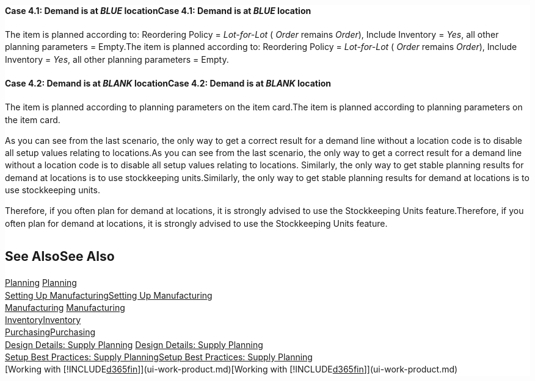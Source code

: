 #### <a name="case-41-demand-is-at--blue-location"></a><span data-ttu-id="be731-166">Case 4.1: Demand is at  *BLUE* location</span><span class="sxs-lookup"><span data-stu-id="be731-166">Case 4.1: Demand is at  *BLUE* location</span></span>  

<span data-ttu-id="be731-167">The item is planned according to: Reordering Policy =  *Lot-for-Lot* ( *Order* remains  *Order*), Include Inventory =  *Yes*, all other planning parameters = Empty.</span><span class="sxs-lookup"><span data-stu-id="be731-167">The item is planned according to: Reordering Policy =  *Lot-for-Lot* ( *Order* remains  *Order*), Include Inventory =  *Yes*, all other planning parameters = Empty.</span></span>  

#### <a name="case-42-demand-is-at--blank-location"></a><span data-ttu-id="be731-168">Case 4.2: Demand is at  *BLANK* location</span><span class="sxs-lookup"><span data-stu-id="be731-168">Case 4.2: Demand is at  *BLANK* location</span></span>  

<span data-ttu-id="be731-169">The item is planned according to planning parameters on the item card.</span><span class="sxs-lookup"><span data-stu-id="be731-169">The item is planned according to planning parameters on the item card.</span></span>  

<span data-ttu-id="be731-170">As you can see from the last scenario, the only way to get a correct result for a demand line without a location code is to disable all setup values relating to locations.</span><span class="sxs-lookup"><span data-stu-id="be731-170">As you can see from the last scenario, the only way to get a correct result for a demand line without a location code is to disable all setup values relating to locations.</span></span> <span data-ttu-id="be731-171">Similarly, the only way to get stable planning results for demand at locations is to use stockkeeping units.</span><span class="sxs-lookup"><span data-stu-id="be731-171">Similarly, the only way to get stable planning results for demand at locations is to use stockkeeping units.</span></span>  

<span data-ttu-id="be731-172">Therefore, if you often plan for demand at locations, it is strongly advised to use the Stockkeeping Units feature.</span><span class="sxs-lookup"><span data-stu-id="be731-172">Therefore, if you often plan for demand at locations, it is strongly advised to use the Stockkeeping Units feature.</span></span>  

## <a name="see-also"></a><span data-ttu-id="be731-173">See Also</span><span class="sxs-lookup"><span data-stu-id="be731-173">See Also</span></span>
<span data-ttu-id="be731-174">[Planning](production-planning.md)  </span><span class="sxs-lookup"><span data-stu-id="be731-174">[Planning](production-planning.md)  </span></span>  
[<span data-ttu-id="be731-175">Setting Up Manufacturing</span><span class="sxs-lookup"><span data-stu-id="be731-175">Setting Up Manufacturing</span></span>](production-configure-production-processes.md)  
<span data-ttu-id="be731-176">[Manufacturing](production-manage-manufacturing.md)  </span><span class="sxs-lookup"><span data-stu-id="be731-176">[Manufacturing](production-manage-manufacturing.md)  </span></span>  
[<span data-ttu-id="be731-177">Inventory</span><span class="sxs-lookup"><span data-stu-id="be731-177">Inventory</span></span>](inventory-manage-inventory.md)  
[<span data-ttu-id="be731-178">Purchasing</span><span class="sxs-lookup"><span data-stu-id="be731-178">Purchasing</span></span>](purchasing-manage-purchasing.md)  
<span data-ttu-id="be731-179">[Design Details: Supply Planning](design-details-supply-planning.md) </span><span class="sxs-lookup"><span data-stu-id="be731-179">[Design Details: Supply Planning](design-details-supply-planning.md) </span></span>  
[<span data-ttu-id="be731-180">Setup Best Practices: Supply Planning</span><span class="sxs-lookup"><span data-stu-id="be731-180">Setup Best Practices: Supply Planning</span></span>](setup-best-practices-supply-planning.md)  
<span data-ttu-id="be731-181">[Working with [!INCLUDE[d365fin](includes/d365fin_md.md)]](ui-work-product.md)</span><span class="sxs-lookup"><span data-stu-id="be731-181">[Working with [!INCLUDE[d365fin](includes/d365fin_md.md)]](ui-work-product.md)</span></span>  

